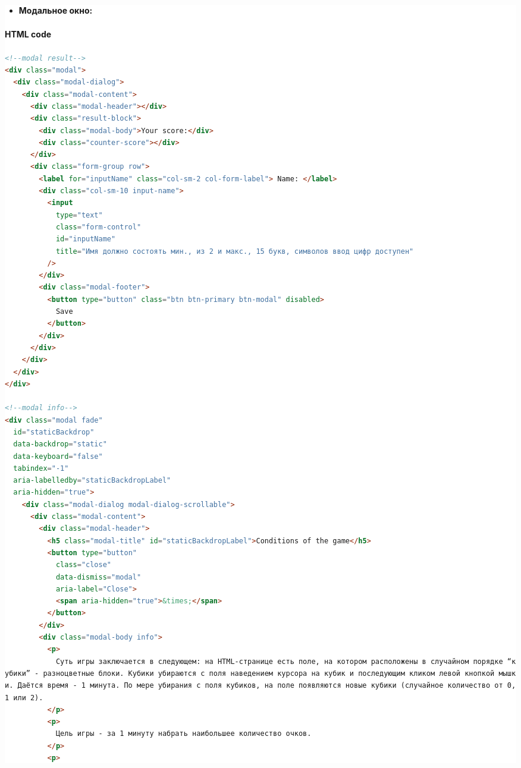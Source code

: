 - **Модальное окно:**

#### HTML code ####

```html
<!--modal result-->
<div class="modal">
  <div class="modal-dialog">
    <div class="modal-content">
      <div class="modal-header"></div>
      <div class="result-block">
        <div class="modal-body">Your score:</div>
        <div class="counter-score"></div>
      </div>
      <div class="form-group row">
        <label for="inputName" class="col-sm-2 col-form-label"> Name: </label>
        <div class="col-sm-10 input-name">
          <input
            type="text"
            class="form-control"
            id="inputName"
            title="Имя должно состоять мин., из 2 и макс., 15 букв, символов ввод цифр доступен"
          />
        </div>
        <div class="modal-footer">
          <button type="button" class="btn btn-primary btn-modal" disabled>
            Save
          </button>
        </div>
      </div>
    </div>
  </div>
</div>

<!--modal info-->
<div class="modal fade" 
  id="staticBackdrop" 
  data-backdrop="static" 
  data-keyboard="false" 
  tabindex="-1" 
  aria-labelledby="staticBackdropLabel" 
  aria-hidden="true">
    <div class="modal-dialog modal-dialog-scrollable">
      <div class="modal-content">
        <div class="modal-header">
          <h5 class="modal-title" id="staticBackdropLabel">Сonditions of the game</h5>
          <button type="button" 
            class="close" 
            data-dismiss="modal" 
            aria-label="Close">
            <span aria-hidden="true">&times;</span>
          </button>
        </div>
        <div class="modal-body info">
          <p>
            Суть игры заключается в следующем: на HTML-странице есть поле, на котором расположены в случайном порядке “кубики” - разноцветные блоки. Кубики убираются с поля наведением курсора на кубик и последующим кликом левой кнопкой мышки. Даётся время - 1 минута. По мере убирания с поля кубиков, на поле появляются новые кубики (случайное количество от 0, 1 или 2).
          </p>
          <p>
            Цель игры - за 1 минуту набрать наибольшее количество очков.
          </p>
          <p>
```